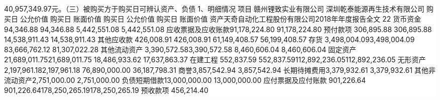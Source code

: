 40,957,349.97元。（三）被购买方于购买日可辨认资产、负债
1、明细情况
项目
赣州锂致实业有限公司
深圳乾泰能源再生技术有限公司
购买日
公允价值
购买日
账面价值
购买日
公允价值
购买日
账面价值
资产天奇自动化工程股份有限公司2018年年度报告全文
22
货币资金
94,346.88
94,346.88
5,442,551.08
5,442,551.08
应收票据及应收账款91,178,224.80
91,178,224.80
预付款项
306,895.88
306,895.88
14,538,911.43
14,538,911.43
其他应收款
426,008.91
426,008.91
61,149,408.57
56,199,408.57
存货
3,498,004.093,498,004.09
83,666,762.12
81,307,022.28
其他流动资产
3,390,572.583,390,572.58
8,460,606.04
8,460,606.04
固定资产
21,689,011.7521,689,011.75
18,486,933.62
17,637,863.37
在建工程
552,837.59
552,837.59112,892,236.05112,892,236.05
无形资产
2,197,961.182,197,961.18
76,890,000.00
36,187,798.31
商誉3,857,542.94
3,857,542.94
长期待摊费用3,379,932.61
3,379,932.61
其他非流动资产2,751,000.00
2,751,000.00
负债短期借款13,000,000.00
13,000,000.00
应付票据及应付账款
901,226.64
901,226.64178,250,265.19178,250,265.19
预收款项
456,214.40
